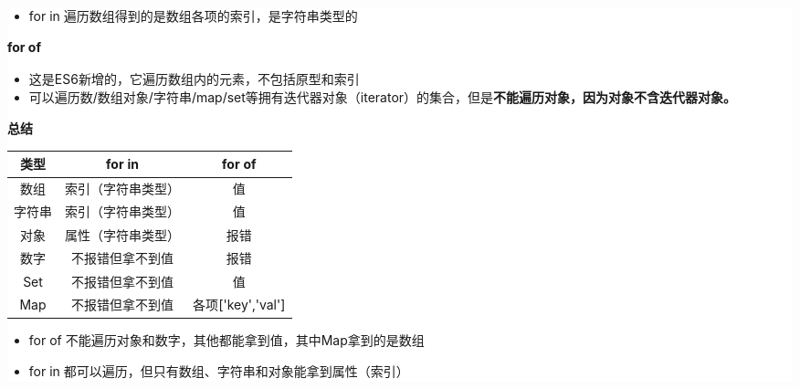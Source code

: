 - for in 遍历数组得到的是数组各项的索引，是字符串类型的

**for of**

- 这是ES6新增的，它遍历数组内的元素，不包括原型和索引
- 可以遍历数/数组对象/字符串/map/set等拥有迭代器对象（iterator）的集合，但是**不能遍历对象，因为对象不含迭代器对象。**

**总结**

|  类型  |       for in       |      for of       |
| :----: | :----------------: | :---------------: |
|  数组  | 索引（字符串类型） |        值         |
| 字符串 | 索引（字符串类型） |        值         |
|  对象  | 属性（字符串类型） |       报错        |
|  数字  |  不报错但拿不到值  |       报错        |
|  Set   |  不报错但拿不到值  |        值         |
|  Map   |  不报错但拿不到值  | 各项['key','val'] |

- for of 不能遍历对象和数字，其他都能拿到值，其中Map拿到的是数组

- for in 都可以遍历，但只有数组、字符串和对象能拿到属性（索引）
